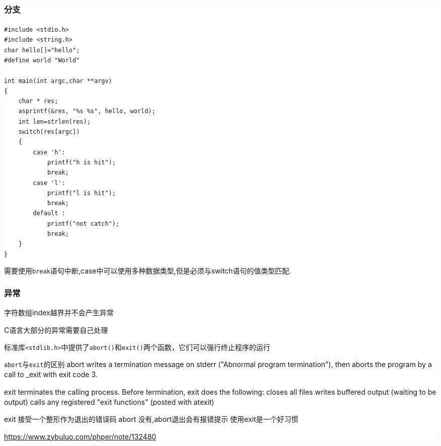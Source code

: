 ### 分支

```
#include <stdio.h>
#include <string.h>
char hello[]="hello";
#define world "World"

int main(int argc,char **argv)
{
    char * res;
    asprintf(&res, "%s %s", hello, world);
    int len=strlen(res);
    switch(res[argc])
    {
        case 'h':
            printf("h is hit");
            break;
        case 'l':
            printf("l is hit");
            break;
        default :
            printf("not catch");
            break;
    }
}
```

需要使用`break`语句中断,case中可以使用多种数据类型,但是必须与switch语句的值类型匹配.

### 异常

字符数组index越界并不会产生异常

C语言大部分的异常需要自己处理

标准库`<stdlib.h>`中提供了`abort()`和`exit()`两个函数，它们可以强行终止程序的运行

`abort`与`exit`的区别
abort writes a termination message on stderr ("Abnormal program termination"), then aborts the program by a call to _exit with exit code 3.

exit terminates the calling process. Before termination, exit does the
following:
  closes all files
  writes buffered output (waiting to be output)
  calls any registered "exit functions" (posted with atexit)

exit 接受一个整形作为退出的错误码
abort 没有,abort退出会有报错提示
使用exit是一个好习惯


https://www.zybuluo.com/phper/note/132480

